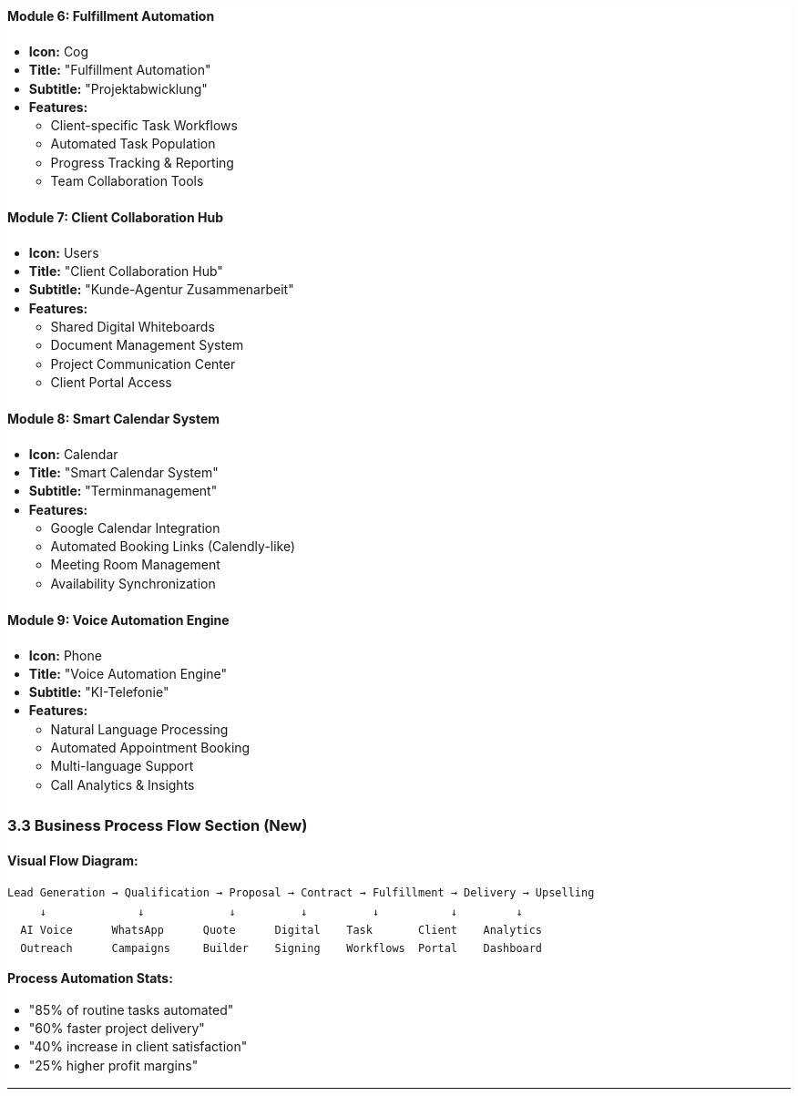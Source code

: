 #### Module 6: Fulfillment Automation
- **Icon:** Cog
- **Title:** "Fulfillment Automation"
- **Subtitle:** "Projektabwicklung"
- **Features:**
  - Client-specific Task Workflows
  - Automated Task Population
  - Progress Tracking & Reporting
  - Team Collaboration Tools

#### Module 7: Client Collaboration Hub
- **Icon:** Users
- **Title:** "Client Collaboration Hub"
- **Subtitle:** "Kunde-Agentur Zusammenarbeit"
- **Features:**
  - Shared Digital Whiteboards
  - Document Management System
  - Project Communication Center
  - Client Portal Access

#### Module 8: Smart Calendar System
- **Icon:** Calendar
- **Title:** "Smart Calendar System"
- **Subtitle:** "Terminmanagement"
- **Features:**
  - Google Calendar Integration
  - Automated Booking Links (Calendly-like)
  - Meeting Room Management
  - Availability Synchronization

#### Module 9: Voice Automation Engine
- **Icon:** Phone
- **Title:** "Voice Automation Engine"
- **Subtitle:** "KI-Telefonie"
- **Features:**
  - Natural Language Processing
  - Automated Appointment Booking
  - Multi-language Support
  - Call Analytics & Insights

### 3.3 Business Process Flow Section (New)

**Visual Flow Diagram:**
```
Lead Generation → Qualification → Proposal → Contract → Fulfillment → Delivery → Upselling
     ↓              ↓             ↓          ↓          ↓           ↓         ↓
  AI Voice      WhatsApp      Quote      Digital    Task       Client    Analytics
  Outreach      Campaigns     Builder    Signing    Workflows  Portal    Dashboard
```

**Process Automation Stats:**
- "85% of routine tasks automated"
- "60% faster project delivery"
- "40% increase in client satisfaction"
- "25% higher profit margins"

---